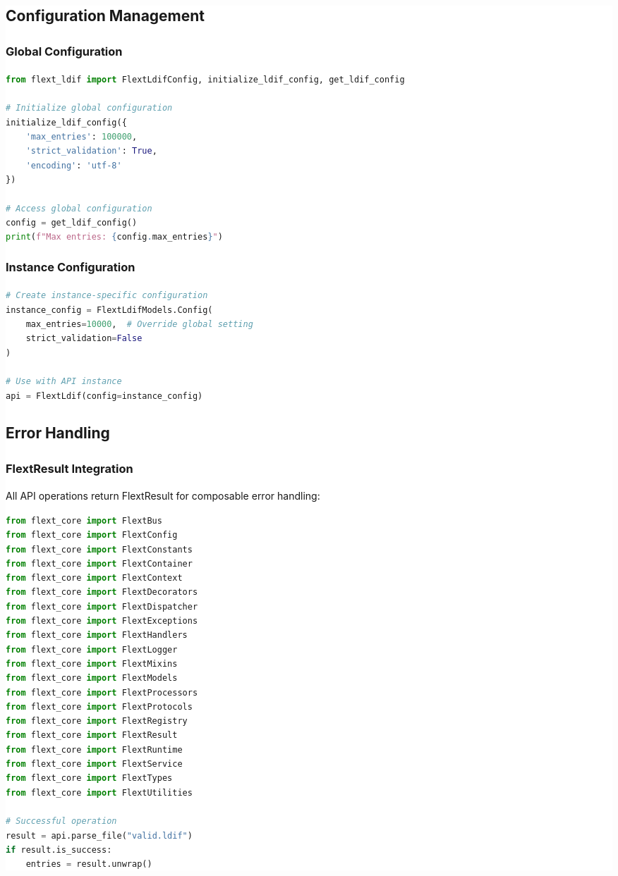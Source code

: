 ## Configuration Management

### Global Configuration

```python
from flext_ldif import FlextLdifConfig, initialize_ldif_config, get_ldif_config

# Initialize global configuration
initialize_ldif_config({
    'max_entries': 100000,
    'strict_validation': True,
    'encoding': 'utf-8'
})

# Access global configuration
config = get_ldif_config()
print(f"Max entries: {config.max_entries}")
```

### Instance Configuration

```python
# Create instance-specific configuration
instance_config = FlextLdifModels.Config(
    max_entries=10000,  # Override global setting
    strict_validation=False
)

# Use with API instance
api = FlextLdif(config=instance_config)
```

## Error Handling

### FlextResult Integration

All API operations return FlextResult for composable error handling:

```python
from flext_core import FlextBus
from flext_core import FlextConfig
from flext_core import FlextConstants
from flext_core import FlextContainer
from flext_core import FlextContext
from flext_core import FlextDecorators
from flext_core import FlextDispatcher
from flext_core import FlextExceptions
from flext_core import FlextHandlers
from flext_core import FlextLogger
from flext_core import FlextMixins
from flext_core import FlextModels
from flext_core import FlextProcessors
from flext_core import FlextProtocols
from flext_core import FlextRegistry
from flext_core import FlextResult
from flext_core import FlextRuntime
from flext_core import FlextService
from flext_core import FlextTypes
from flext_core import FlextUtilities

# Successful operation
result = api.parse_file("valid.ldif")
if result.is_success:
    entries = result.unwrap()
```
